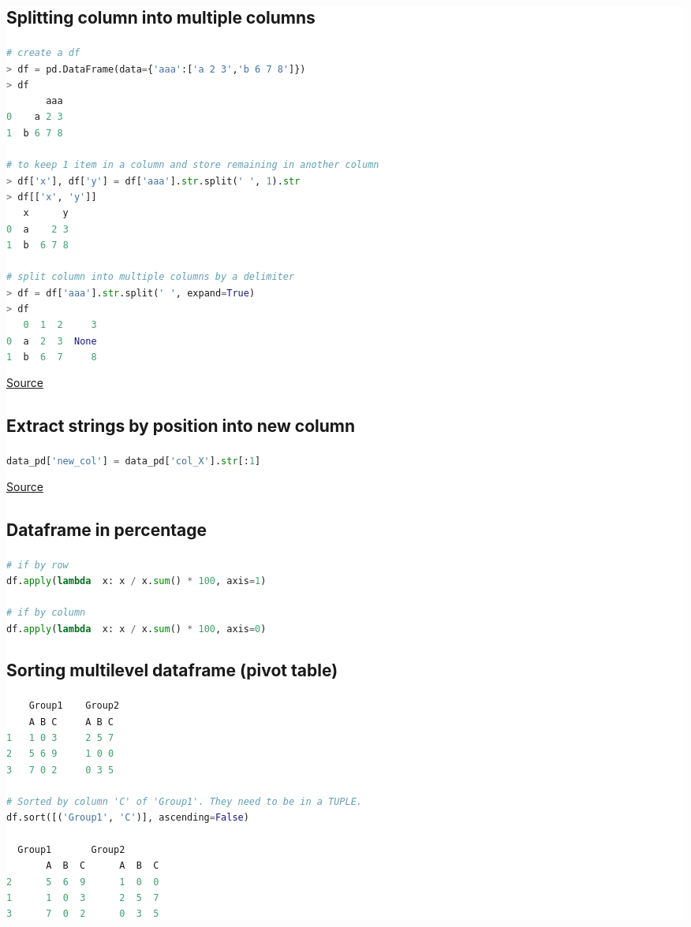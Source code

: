 
## Splitting column into multiple columns

```py
# create a df
> df = pd.DataFrame(data={'aaa':['a 2 3','b 6 7 8']})
> df
       aaa
0    a 2 3
1  b 6 7 8

# to keep 1 item in a column and store remaining in another column
> df['x'], df['y'] = df['aaa'].str.split(' ', 1).str
> df[['x', 'y']]
   x      y
0  a    2 3
1  b  6 7 8

# split column into multiple columns by a delimiter
> df = df['aaa'].str.split(' ', expand=True)
> df
   0  1  2     3
0  a  2  3  None
1  b  6  7     8
```

[Source](https://stackoverflow.com/a/39358924/3998252)


## Extract strings by position into new column

```py
data_pd['new_col'] = data_pd['col_X'].str[:1]
```

[Source](https://stackoverflow.com/a/20970328/3998252)


## Dataframe in percentage

```py
# if by row
df.apply(lambda  x: x / x.sum() * 100, axis=1)

# if by column
df.apply(lambda  x: x / x.sum() * 100, axis=0)
```


## Sorting multilevel dataframe (pivot table)

```py
    Group1    Group2
    A B C     A B C
1   1 0 3     2 5 7
2   5 6 9     1 0 0
3   7 0 2     0 3 5

# Sorted by column 'C' of 'Group1'. They need to be in a TUPLE.
df.sort([('Group1', 'C')], ascending=False)

  Group1       Group2
       A  B  C      A  B  C
2      5  6  9      1  0  0
1      1  0  3      2  5  7
3      7  0  2      0  3  5
```